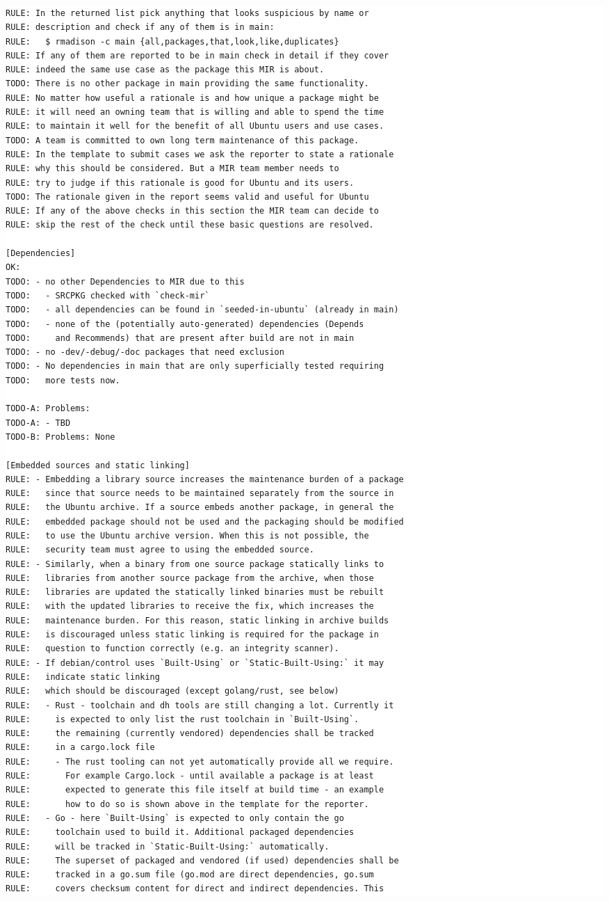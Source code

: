 ```
RULE: In the returned list pick anything that looks suspicious by name or
RULE: description and check if any of them is in main:
RULE:   $ rmadison -c main {all,packages,that,look,like,duplicates}
RULE: If any of them are reported to be in main check in detail if they cover
RULE: indeed the same use case as the package this MIR is about.
TODO: There is no other package in main providing the same functionality.
RULE: No matter how useful a rationale is and how unique a package might be
RULE: it will need an owning team that is willing and able to spend the time
RULE: to maintain it well for the benefit of all Ubuntu users and use cases.
TODO: A team is committed to own long term maintenance of this package.
RULE: In the template to submit cases we ask the reporter to state a rationale
RULE: why this should be considered. But a MIR team member needs to
RULE: try to judge if this rationale is good for Ubuntu and its users.
TODO: The rationale given in the report seems valid and useful for Ubuntu
RULE: If any of the above checks in this section the MIR team can decide to
RULE: skip the rest of the check until these basic questions are resolved.

[Dependencies]
OK:
TODO: - no other Dependencies to MIR due to this
TODO:   - SRCPKG checked with `check-mir`
TODO:   - all dependencies can be found in `seeded-in-ubuntu` (already in main)
TODO:   - none of the (potentially auto-generated) dependencies (Depends
TODO:     and Recommends) that are present after build are not in main
TODO: - no -dev/-debug/-doc packages that need exclusion
TODO: - No dependencies in main that are only superficially tested requiring
TODO:   more tests now.

TODO-A: Problems:
TODO-A: - TBD
TODO-B: Problems: None

[Embedded sources and static linking]
RULE: - Embedding a library source increases the maintenance burden of a package
RULE:   since that source needs to be maintained separately from the source in
RULE:   the Ubuntu archive. If a source embeds another package, in general the
RULE:   embedded package should not be used and the packaging should be modified
RULE:   to use the Ubuntu archive version. When this is not possible, the
RULE:   security team must agree to using the embedded source.
RULE: - Similarly, when a binary from one source package statically links to
RULE:   libraries from another source package from the archive, when those
RULE:   libraries are updated the statically linked binaries must be rebuilt
RULE:   with the updated libraries to receive the fix, which increases the
RULE:   maintenance burden. For this reason, static linking in archive builds
RULE:   is discouraged unless static linking is required for the package in
RULE:   question to function correctly (e.g. an integrity scanner).
RULE: - If debian/control uses `Built-Using` or `Static-Built-Using:` it may
RULE:   indicate static linking
RULE:   which should be discouraged (except golang/rust, see below)
RULE:   - Rust - toolchain and dh tools are still changing a lot. Currently it
RULE:     is expected to only list the rust toolchain in `Built-Using`.
RULE:     the remaining (currently vendored) dependencies shall be tracked
RULE:     in a cargo.lock file
RULE:     - The rust tooling can not yet automatically provide all we require.
RULE:       For example Cargo.lock - until available a package is at least
RULE:       expected to generate this file itself at build time - an example
RULE:       how to do so is shown above in the template for the reporter.
RULE:   - Go - here `Built-Using` is expected to only contain the go
RULE:     toolchain used to build it. Additional packaged dependencies
RULE:     will be tracked in `Static-Built-Using:` automatically.
RULE:     The superset of packaged and vendored (if used) dependencies shall be
RULE:     tracked in a go.sum file (go.mod are direct dependencies, go.sum
RULE:     covers checksum content for direct and indirect dependencies. This
```